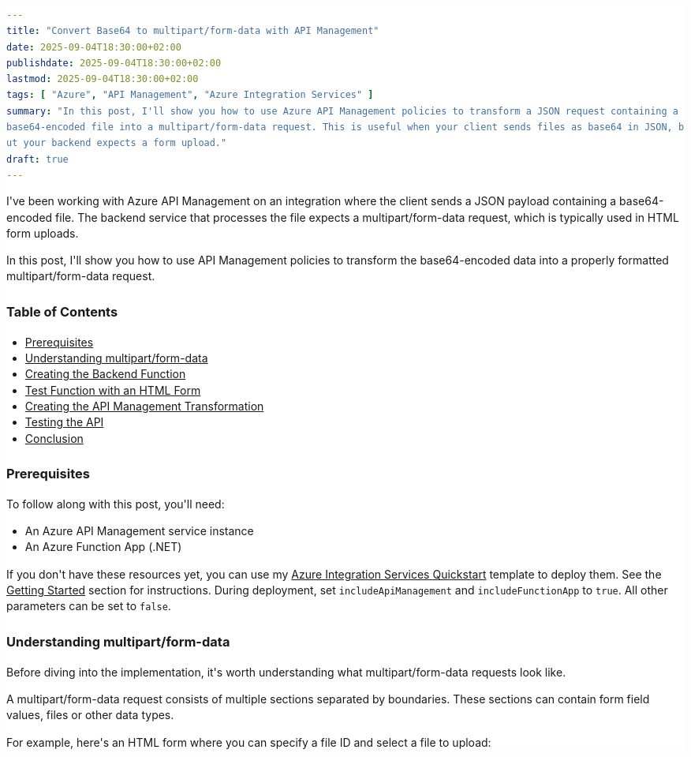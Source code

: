 ```yaml
---
title: "Convert Base64 to multipart/form-data with API Management"
date: 2025-09-04T18:30:00+02:00
publishdate: 2025-09-04T18:30:00+02:00
lastmod: 2025-09-04T18:30:00+02:00
tags: [ "Azure", "API Management", "Azure Integration Services" ]
summary: "In this post, I'll show you how to use Azure API Management policies to transform a JSON request containing a base64-encoded file into a multipart/form-data request. This is useful when your client sends files as base64 in JSON, but your backend expects a form upload."
draft: true
---
```


I've been working with Azure API Management on an integration where the client sends a JSON payload containing a base64-encoded file. The backend service that processes the file expects a multipart/form-data request, which is typically used in HTML form uploads.

In this post, I'll show you how to use API Management policies to transform the base64-encoded data into a properly formatted multipart/form-data request.

### Table of Contents

- [Prerequisites](#prerequisites)
- [Understanding multipart/form-data](#understanding-multipartform-data)
- [Creating the Backend Function](#creating-the-backend-function)
- [Test Function with an HTML Form](#test-function-with-an-html-form)
- [Creating the API Management Transformation](#creating-the-api-management-transformation)
- [Testing the API](#testing-the-api)
- [Conclusion](#conclusion)

### Prerequisites

To follow along with this post, you'll need:

- An Azure API Management service instance
- An Azure Function App (.NET)

If you don't have these resources yet, you can use my [Azure Integration Services Quickstart](https://github.com/ronaldbosma/azure-integration-services-quickstart) template to deploy them. See the [Getting Started](https://github.com/ronaldbosma/azure-integration-services-quickstart?tab=readme-ov-file#getting-started) section for instructions. During deployment, set `includeApiManagement` and `includeFunctionApp` to `true`. All other parameters can be set to `false`.

### Understanding multipart/form-data

Before diving into the implementation, it's worth understanding what multipart/form-data requests look like.

A multipart/form-data request consists of multiple sections separated by boundaries. These sections can contain form field values, files or other data types.


For example, here's an HTML form where you can specify a file ID and select a file to upload:
